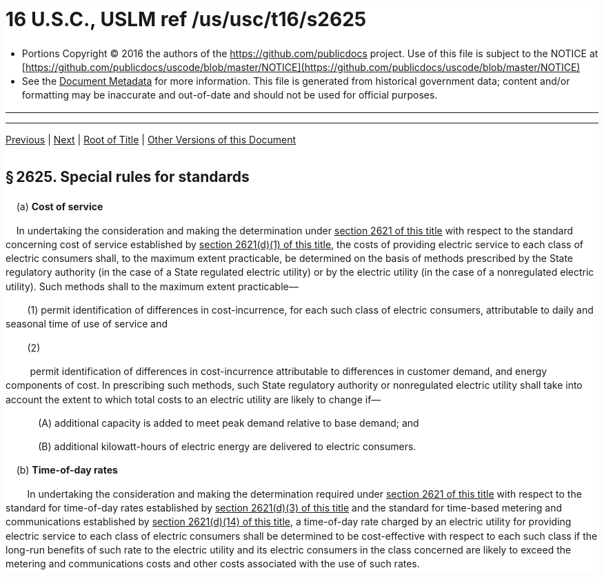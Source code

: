 ---
---

# 16 U.S.C., USLM ref /us/usc/t16/s2625

* Portions Copyright © 2016 the authors of the https://github.com/publicdocs project.
  Use of this file is subject to the NOTICE at [https://github.com/publicdocs/uscode/blob/master/NOTICE](https://github.com/publicdocs/uscode/blob/master/NOTICE)
* See the [Document Metadata](././../../../../..//README.md) for more information.
  This file is generated from historical government data; content and/or formatting may be inaccurate and out-of-date and should not be used for official purposes.

----------
----------

[Previous](./../../../../..//us/usc/t16/ch46/schII/m__us_usc_t16_s2624.md) | [Next](./../../../../..//us/usc/t16/ch46/schII/m__us_usc_t16_s2626.md) | [Root of Title](./../../../../../) | [Other Versions of this Document](https://publicdocs.github.io/go/links?ns=uslm&ref=%2Fus%2Fusc%2Ft16%2Fs2625)

## § 2625. Special rules for standards

    (a) __Cost of service__ 

    In undertaking the consideration and making the determination under [section 2621 of this title][/us/usc/t16/s2621] with respect to the standard concerning cost of service established by [section 2621(d)(1) of this title][/us/usc/t16/s2621/d/1], the costs of providing electric service to each class of electric consumers shall, to the maximum extent practicable, be determined on the basis of methods prescribed by the State regulatory authority (in the case of a State regulated electric utility) or by the electric utility (in the case of a nonregulated electric utility). Such methods shall to the maximum extent practicable—

        (1) permit identification of differences in cost-incurrence, for each such class of electric consumers, attributable to daily and seasonal time of use of service and

        (2)

         permit identification of differences in cost-incurrence attributable to differences in customer demand, and energy components of cost. In prescribing such methods, such State regulatory authority or nonregulated electric utility shall take into account the extent to which total costs to an electric utility are likely to change if—

            (A) additional capacity is added to meet peak demand relative to base demand; and

            (B) additional kilowatt-hours of electric energy are delivered to electric consumers.

    (b) __Time-of-day rates__ 

        In undertaking the consideration and making the determination required under [section 2621 of this title][/us/usc/t16/s2621] with respect to the standard for time-of-day rates established by [section 2621(d)(3) of this title][/us/usc/t16/s2621/d/3] and the standard for time-based metering and communications established by [section 2621(d)(14) of this title][/us/usc/t16/s2621/d/14], a time-of-day rate charged by an electric utility for providing electric service to each class of electric consumers shall be determined to be cost-effective with respect to each such class if the long-run benefits of such rate to the electric utility and its electric consumers in the class concerned are likely to exceed the metering and communications costs and other costs associated with the use of such rates.


[/us/usc/t16/s2621]: https://publicdocs.github.io/go/links?ns=uslm&ref=%2Fus%2Fusc%2Ft16%2Fs2621
[/us/usc/t16/s2621/d/1]: https://publicdocs.github.io/go/links?ns=uslm&ref=%2Fus%2Fusc%2Ft16%2Fs2621%2Fd%2F1
[/us/usc/t16/s2621]: https://publicdocs.github.io/go/links?ns=uslm&ref=%2Fus%2Fusc%2Ft16%2Fs2621
[/us/usc/t16/s2621/d/3]: https://publicdocs.github.io/go/links?ns=uslm&ref=%2Fus%2Fusc%2Ft16%2Fs2621%2Fd%2F3
[/us/usc/t16/s2621/d/14]: https://publicdocs.github.io/go/links?ns=uslm&ref=%2Fus%2Fusc%2Ft16%2Fs2621%2Fd%2F14
[/us/usc/t16/s2621]: https://publicdocs.github.io/go/links?ns=uslm&ref=%2Fus%2Fusc%2Ft16%2Fs2621
[/us/usc/t16/s2621/d/6]: https://publicdocs.github.io/go/links?ns=uslm&ref=%2Fus%2Fusc%2Ft16%2Fs2621%2Fd%2F6
[/us/usc/t16/s2623/b/1]: https://publicdocs.github.io/go/links?ns=uslm&ref=%2Fus%2Fusc%2Ft16%2Fs2623%2Fb%2F1
[/us/usc/t16/s2623/b]: https://publicdocs.github.io/go/links?ns=uslm&ref=%2Fus%2Fusc%2Ft16%2Fs2623%2Fb
[/us/usc/t16/s2623/b/3]: https://publicdocs.github.io/go/links?ns=uslm&ref=%2Fus%2Fusc%2Ft16%2Fs2623%2Fb%2F3
[/us/usc/t16/s2623/b/3]: https://publicdocs.github.io/go/links?ns=uslm&ref=%2Fus%2Fusc%2Ft16%2Fs2623%2Fb%2F3
[/us/usc/t16/s2623/b/3]: https://publicdocs.github.io/go/links?ns=uslm&ref=%2Fus%2Fusc%2Ft16%2Fs2623%2Fb%2F3
[/us/usc/t16/s2623/b/3]: https://publicdocs.github.io/go/links?ns=uslm&ref=%2Fus%2Fusc%2Ft16%2Fs2623%2Fb%2F3
[/us/usc/t16/s2623/b/4]: https://publicdocs.github.io/go/links?ns=uslm&ref=%2Fus%2Fusc%2Ft16%2Fs2623%2Fb%2F4
[/us/usc/t16/s2623/b/5]: https://publicdocs.github.io/go/links?ns=uslm&ref=%2Fus%2Fusc%2Ft16%2Fs2623%2Fb%2F5
[/us/usc/t16/s2623/b/5]: https://publicdocs.github.io/go/links?ns=uslm&ref=%2Fus%2Fusc%2Ft16%2Fs2623%2Fb%2F5
[/us/usc/t42/s8211]: https://publicdocs.github.io/go/links?ns=uslm&ref=%2Fus%2Fusc%2Ft42%2Fs8211
[/us/usc/t16/s2621/d/14]: https://publicdocs.github.io/go/links?ns=uslm&ref=%2Fus%2Fusc%2Ft16%2Fs2621%2Fd%2F14
[/us/usc/t16/s2621/d/14/F]: https://publicdocs.github.io/go/links?ns=uslm&ref=%2Fus%2Fusc%2Ft16%2Fs2621%2Fd%2F14%2FF
[/us/pl/95/617/tI]: https://publicdocs.github.io/go/links?ns=uslm&ref=%2Fus%2Fpl%2F95%2F617%2FtI
[/us/stat/92/3125]: https://publicdocs.github.io/go/links?ns=uslm&ref=%2Fus%2Fstat%2F92%2F3125
[/us/pl/109/58/tXII]: https://publicdocs.github.io/go/links?ns=uslm&ref=%2Fus%2Fpl%2F109%2F58%2FtXII
[/us/stat/119/965]: https://publicdocs.github.io/go/links?ns=uslm&ref=%2Fus%2Fstat%2F119%2F965
[/us/pl/95/619]: https://publicdocs.github.io/go/links?ns=uslm&ref=%2Fus%2Fpl%2F95%2F619
[/us/stat/92/3206]: https://publicdocs.github.io/go/links?ns=uslm&ref=%2Fus%2Fstat%2F92%2F3206
[/us/usc/t42/s8229]: https://publicdocs.github.io/go/links?ns=uslm&ref=%2Fus%2Fusc%2Ft42%2Fs8229
[/us/usc/t42/s8201]: https://publicdocs.github.io/go/links?ns=uslm&ref=%2Fus%2Fusc%2Ft42%2Fs8201
[/us/pl/109/58]: https://publicdocs.github.io/go/links?ns=uslm&ref=%2Fus%2Fpl%2F109%2F58
[/us/usc/t16/s2621/d/14]: https://publicdocs.github.io/go/links?ns=uslm&ref=%2Fus%2Fusc%2Ft16%2Fs2621%2Fd%2F14
[/us/usc/t16/s2621/d/3]: https://publicdocs.github.io/go/links?ns=uslm&ref=%2Fus%2Fusc%2Ft16%2Fs2621%2Fd%2F3
[/us/pl/109/58]: https://publicdocs.github.io/go/links?ns=uslm&ref=%2Fus%2Fpl%2F109%2F58